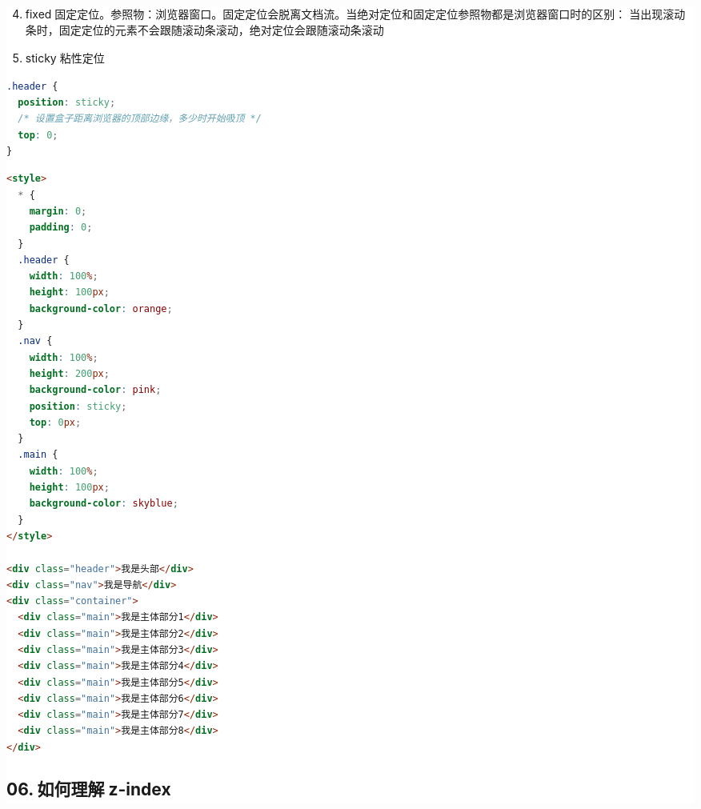 4. fixed 固定定位。参照物：浏览器窗口。固定定位会脱离文档流。当绝对定位和固定定位参照物都是浏览器窗口时的区别： 当出现滚动条时，固定定位的元素不会跟随滚动条滚动，绝对定位会跟随滚动条滚动

5. sticky 粘性定位

```css
.header {
  position: sticky;
  /* 设置盒子距离浏览器的顶部边缘，多少时开始吸顶 */
  top: 0;
}
```

```html
<style>
  * {
    margin: 0;
    padding: 0;
  }
  .header {
    width: 100%;
    height: 100px;
    background-color: orange;
  }
  .nav {
    width: 100%;
    height: 200px;
    background-color: pink;
    position: sticky;
    top: 0px;
  }
  .main {
    width: 100%;
    height: 100px;
    background-color: skyblue;
  }
</style>

<div class="header">我是头部</div>
<div class="nav">我是导航</div>
<div class="container">
  <div class="main">我是主体部分1</div>
  <div class="main">我是主体部分2</div>
  <div class="main">我是主体部分3</div>
  <div class="main">我是主体部分4</div>
  <div class="main">我是主体部分5</div>
  <div class="main">我是主体部分6</div>
  <div class="main">我是主体部分7</div>
  <div class="main">我是主体部分8</div>
</div>
```

## 06. 如何理解 z-index
